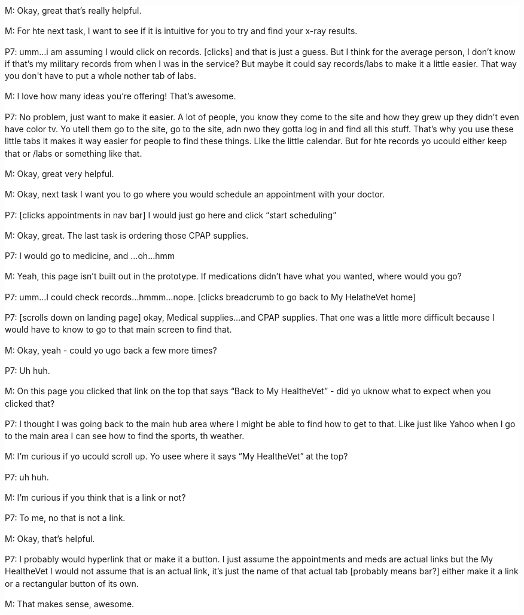   

M: Okay, great that’s really helpful.

M: For hte next task, I want to see if it is intuitive for you to try and find your x-ray results.

P7: umm…i am assuming I would click on records. [clicks] and that is just a guess. But I think for the average person, I don’t know if that’s my military records from when I was in the service? But maybe it could say records/labs to make it a little easier. That way you don't have to put a whole nother tab of labs.

M: I love how many ideas you’re offering! That’s awesome.

P7: No problem, just want to make it easier. A lot of people, you know they come to the site and how they grew up they didn’t even have color tv. Yo utell them go to the site, go to the site, adn nwo they gotta log in and find all this stuff. That’s why you use these little tabs it makes it way easier for people to find these things. LIke the little calendar. But for hte records yo ucould either keep that or /labs or something like that.

M: Okay, great very helpful.

M: Okay, next task I want you to go where you would schedule an appointment with your doctor.

P7: [clicks appointments in nav bar] I would just go here and click “start scheduling”

M: Okay, great. The last task is ordering those CPAP supplies.

P7: I would go to medicine, and …oh…hmm

M: Yeah, this page isn’t built out in the prototype. If medications didn’t have what you wanted, where would you go?

P7: umm…I could check records…hmmm…nope. [clicks breadcrumb to go back to My HelatheVet home]

P7: [scrolls down on landing page] okay, Medical supplies…and CPAP supplies. That one was a little more difficult because I would have to know to go to that main screen to find that.

M: Okay, yeah - could yo ugo back a few more times?

P7: Uh huh.

M: On this page you clicked that link on the top that says “Back to My HealtheVet” - did yo uknow what to expect when you clicked that?

P7: I thought I was going back to the main hub area where I might be able to find how to get to that. Like just like Yahoo when I go to the main area I can see how to find the sports, th weather.

M: I’m curious if yo ucould scroll up. Yo usee where it says “My HealtheVet” at the top?

P7: uh huh.

M: I’m curious if you think that is a link or not?

P7: To me, no that is not a link.

M: Okay, that’s helpful.

P7: I probably would hyperlink that or make it a button. I just assume the appointments and meds are actual links but the My HealtheVet I would not assume that is an actual link, it’s just the name of that actual tab [probably means bar?] either make it a link or a rectangular button of its own.

M: That makes sense, awesome.
